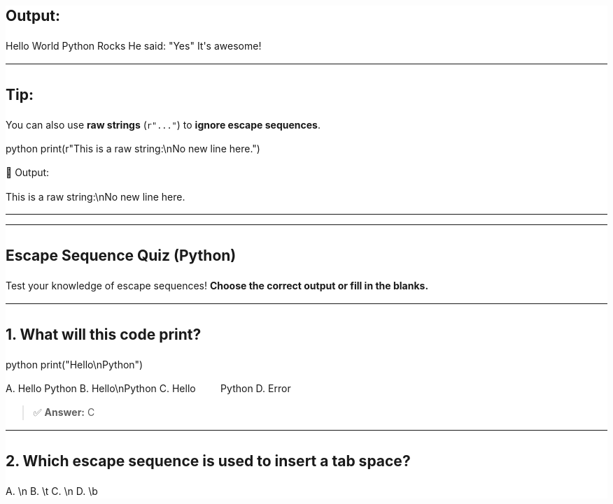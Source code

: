 
## Output:


Hello
World
Python	Rocks
He said: "Yes"
It's awesome!

---

## Tip:

You can also use **raw strings** (`r"..."`) to **ignore escape sequences**.

python
print(r"This is a raw string:\nNo new line here.")

🧾 Output:

This is a raw string:\nNo new line here.

---

---

## Escape Sequence Quiz (Python)

Test your knowledge of escape sequences!
**Choose the correct output or fill in the blanks.**

---

## 1. What will this code print?

python
print("Hello\nPython")


A. Hello Python
B. Hello\nPython
C. Hello
        Python
D. Error

> ✅ **Answer:** C

---

## 2. Which escape sequence is used to insert a tab space?

A. \\n
B. \t
C. \n
D. \b
